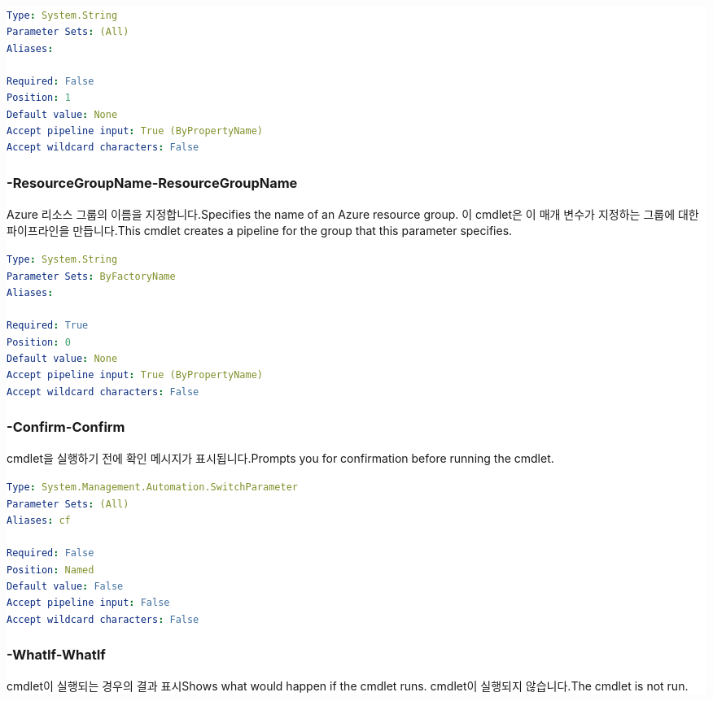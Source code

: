 ```yaml
Type: System.String
Parameter Sets: (All)
Aliases:

Required: False
Position: 1
Default value: None
Accept pipeline input: True (ByPropertyName)
Accept wildcard characters: False
```

### <span data-ttu-id="bab3c-138">-ResourceGroupName</span><span class="sxs-lookup"><span data-stu-id="bab3c-138">-ResourceGroupName</span></span>
<span data-ttu-id="bab3c-139">Azure 리소스 그룹의 이름을 지정합니다.</span><span class="sxs-lookup"><span data-stu-id="bab3c-139">Specifies the name of an Azure resource group.</span></span>
<span data-ttu-id="bab3c-140">이 cmdlet은 이 매개 변수가 지정하는 그룹에 대한 파이프라인을 만듭니다.</span><span class="sxs-lookup"><span data-stu-id="bab3c-140">This cmdlet creates a pipeline for the group that this parameter specifies.</span></span>

```yaml
Type: System.String
Parameter Sets: ByFactoryName
Aliases:

Required: True
Position: 0
Default value: None
Accept pipeline input: True (ByPropertyName)
Accept wildcard characters: False
```

### <span data-ttu-id="bab3c-141">-Confirm</span><span class="sxs-lookup"><span data-stu-id="bab3c-141">-Confirm</span></span>
<span data-ttu-id="bab3c-142">cmdlet을 실행하기 전에 확인 메시지가 표시됩니다.</span><span class="sxs-lookup"><span data-stu-id="bab3c-142">Prompts you for confirmation before running the cmdlet.</span></span>

```yaml
Type: System.Management.Automation.SwitchParameter
Parameter Sets: (All)
Aliases: cf

Required: False
Position: Named
Default value: False
Accept pipeline input: False
Accept wildcard characters: False
```

### <span data-ttu-id="bab3c-143">-WhatIf</span><span class="sxs-lookup"><span data-stu-id="bab3c-143">-WhatIf</span></span>
<span data-ttu-id="bab3c-144">cmdlet이 실행되는 경우의 결과 표시</span><span class="sxs-lookup"><span data-stu-id="bab3c-144">Shows what would happen if the cmdlet runs.</span></span>
<span data-ttu-id="bab3c-145">cmdlet이 실행되지 않습니다.</span><span class="sxs-lookup"><span data-stu-id="bab3c-145">The cmdlet is not run.</span></span>

